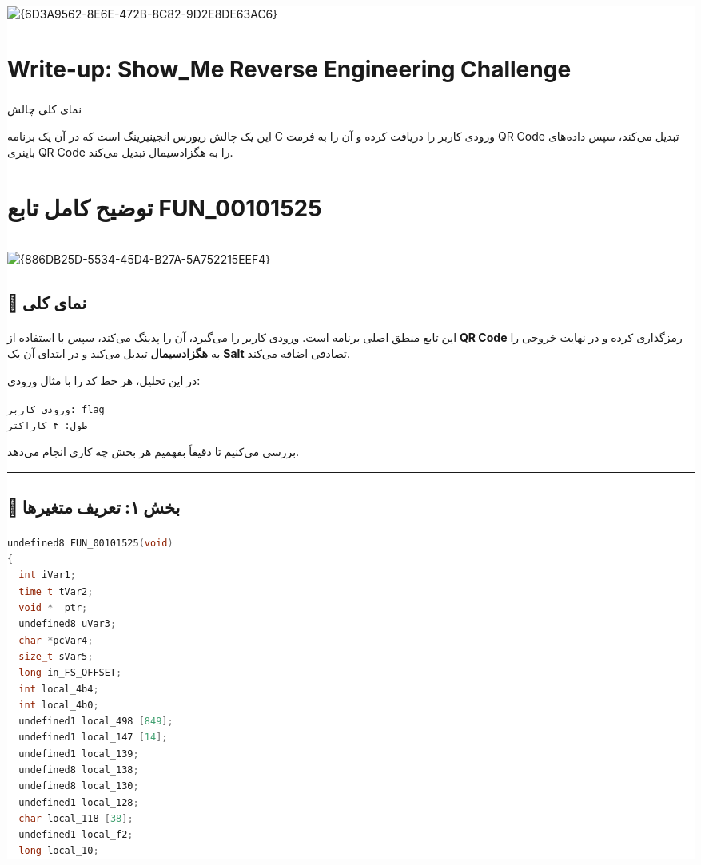 
<img width="1920" height="958" alt="{6D3A9562-8E6E-472B-8C82-9D2E8DE63AC6}" src="https://github.com/user-attachments/assets/4cd2322d-f450-409b-af05-74b8c1d6f50b" />




# Write-up: Show_Me Reverse Engineering Challenge

نمای کلی چالش




این یک چالش ریورس انجینیرینگ است که در آن یک برنامه C ورودی کاربر را دریافت کرده و آن را به فرمت QR Code تبدیل می‌کند، سپس داده‌های باینری QR Code را به هگزادسیمال تبدیل می‌کند.


# توضیح کامل تابع FUN_00101525 

---
<img width="1717" height="990" alt="{886DB25D-5534-45D4-B27A-5A752215EEF4}" src="https://github.com/user-attachments/assets/8e327dd5-1fe8-4800-bef8-e3a9bb19d47a" />

## 🧠 نمای کلی

این تابع منطق اصلی برنامه است. ورودی کاربر را می‌گیرد، آن را پدینگ می‌کند، سپس با استفاده از **QR Code** رمزگذاری کرده و در نهایت خروجی را به **هگزادسیمال** تبدیل می‌کند و در ابتدای آن یک **Salt** تصادفی اضافه می‌کند.

در این تحلیل، هر خط کد را با مثال ورودی:

```
ورودی کاربر: flag
طول: ۴ کاراکتر
```

بررسی می‌کنیم تا دقیقاً بفهمیم هر بخش چه کاری انجام می‌دهد.

---

## 🔹 بخش ۱: تعریف متغیرها

```c
undefined8 FUN_00101525(void)
{
  int iVar1;
  time_t tVar2;
  void *__ptr;
  undefined8 uVar3;
  char *pcVar4;
  size_t sVar5;
  long in_FS_OFFSET;
  int local_4b4;
  int local_4b0;
  undefined1 local_498 [849];
  undefined1 local_147 [14];
  undefined1 local_139;
  undefined8 local_138;
  undefined8 local_130;
  undefined1 local_128;
  char local_118 [38];
  undefined1 local_f2;
  long local_10;
```
